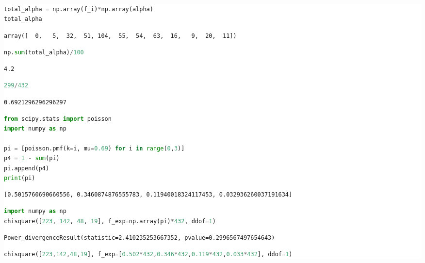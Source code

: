 
```python
total_alpha = np.array(f_i)*np.array(alpha)
total_alpha
```




    array([  0,   5,  32,  51, 104,  55,  54,  63,  16,   9,  20,  11])




```python
np.sum(total_alpha)/100
```




    4.2




```python
299/432
```




    0.6921296296296297




```python
from scipy.stats import poisson
import numpy as np

pi = [poisson.pmf(k=i, mu=0.69) for i in range(0,3)]
p4 = 1 - sum(pi)
pi.append(p4)
print(pi)
```

    [0.5015760690660556, 0.3460874876555783, 0.11940018324117453, 0.032936260037191634]
    


```python
import numpy as np
chisquare([223, 142, 48, 19], f_exp=np.array(pi)*432, ddof=1)
```




    Power_divergenceResult(statistic=2.410235253667352, pvalue=0.2996567497654643)




```python
chisquare([223,142,48,19], f_exp=[0.502*432,0.346*432,0.119*432,0.033*432], ddof=1)
```


